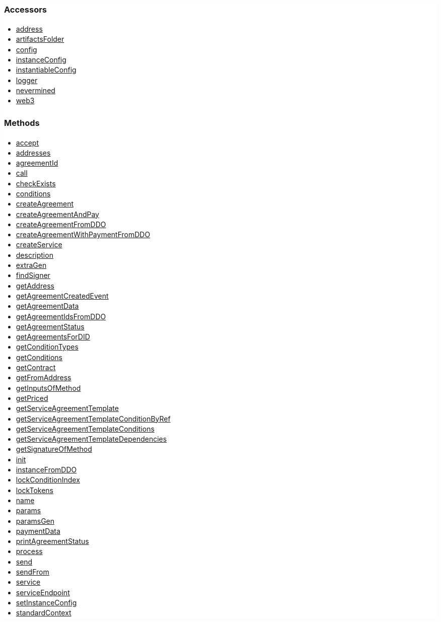 ### Accessors

- [address](templates.BaseTemplate.md#address)
- [artifactsFolder](templates.BaseTemplate.md#artifactsfolder)
- [config](templates.BaseTemplate.md#config)
- [instanceConfig](templates.BaseTemplate.md#instanceconfig)
- [instantiableConfig](templates.BaseTemplate.md#instantiableconfig)
- [logger](templates.BaseTemplate.md#logger)
- [nevermined](templates.BaseTemplate.md#nevermined)
- [web3](templates.BaseTemplate.md#web3)

### Methods

- [accept](templates.BaseTemplate.md#accept)
- [addresses](templates.BaseTemplate.md#addresses)
- [agreementId](templates.BaseTemplate.md#agreementid)
- [call](templates.BaseTemplate.md#call)
- [checkExists](templates.BaseTemplate.md#checkexists)
- [conditions](templates.BaseTemplate.md#conditions)
- [createAgreement](templates.BaseTemplate.md#createagreement)
- [createAgreementAndPay](templates.BaseTemplate.md#createagreementandpay)
- [createAgreementFromDDO](templates.BaseTemplate.md#createagreementfromddo)
- [createAgreementWithPaymentFromDDO](templates.BaseTemplate.md#createagreementwithpaymentfromddo)
- [createService](templates.BaseTemplate.md#createservice)
- [description](templates.BaseTemplate.md#description)
- [extraGen](templates.BaseTemplate.md#extragen)
- [findSigner](templates.BaseTemplate.md#findsigner)
- [getAddress](templates.BaseTemplate.md#getaddress)
- [getAgreementCreatedEvent](templates.BaseTemplate.md#getagreementcreatedevent)
- [getAgreementData](templates.BaseTemplate.md#getagreementdata)
- [getAgreementIdsFromDDO](templates.BaseTemplate.md#getagreementidsfromddo)
- [getAgreementStatus](templates.BaseTemplate.md#getagreementstatus)
- [getAgreementsForDID](templates.BaseTemplate.md#getagreementsfordid)
- [getConditionTypes](templates.BaseTemplate.md#getconditiontypes)
- [getConditions](templates.BaseTemplate.md#getconditions)
- [getContract](templates.BaseTemplate.md#getcontract)
- [getFromAddress](templates.BaseTemplate.md#getfromaddress)
- [getInputsOfMethod](templates.BaseTemplate.md#getinputsofmethod)
- [getPriced](templates.BaseTemplate.md#getpriced)
- [getServiceAgreementTemplate](templates.BaseTemplate.md#getserviceagreementtemplate)
- [getServiceAgreementTemplateConditionByRef](templates.BaseTemplate.md#getserviceagreementtemplateconditionbyref)
- [getServiceAgreementTemplateConditions](templates.BaseTemplate.md#getserviceagreementtemplateconditions)
- [getServiceAgreementTemplateDependencies](templates.BaseTemplate.md#getserviceagreementtemplatedependencies)
- [getSignatureOfMethod](templates.BaseTemplate.md#getsignatureofmethod)
- [init](templates.BaseTemplate.md#init)
- [instanceFromDDO](templates.BaseTemplate.md#instancefromddo)
- [lockConditionIndex](templates.BaseTemplate.md#lockconditionindex)
- [lockTokens](templates.BaseTemplate.md#locktokens)
- [name](templates.BaseTemplate.md#name)
- [params](templates.BaseTemplate.md#params)
- [paramsGen](templates.BaseTemplate.md#paramsgen)
- [paymentData](templates.BaseTemplate.md#paymentdata)
- [printAgreementStatus](templates.BaseTemplate.md#printagreementstatus)
- [process](templates.BaseTemplate.md#process)
- [send](templates.BaseTemplate.md#send)
- [sendFrom](templates.BaseTemplate.md#sendfrom)
- [service](templates.BaseTemplate.md#service)
- [serviceEndpoint](templates.BaseTemplate.md#serviceendpoint)
- [setInstanceConfig](templates.BaseTemplate.md#setinstanceconfig)
- [standardContext](templates.BaseTemplate.md#standardcontext)